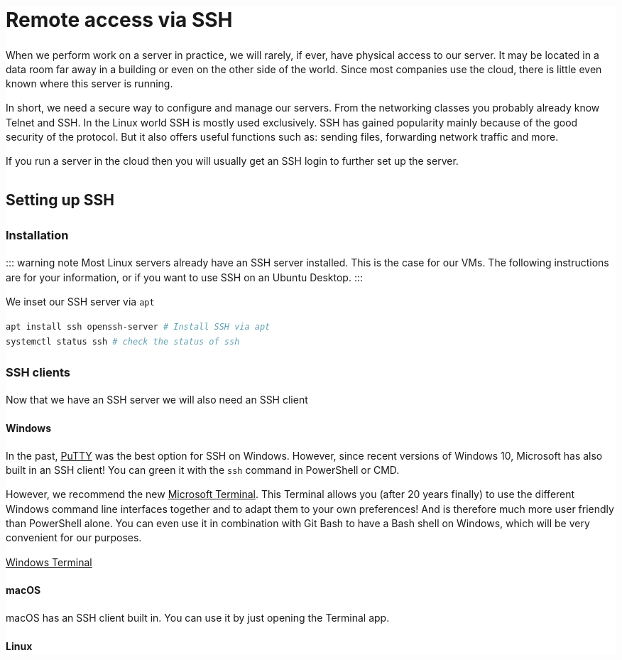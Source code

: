 ﻿# Remote access via SSH

When we perform work on a server in practice, we will rarely, if ever, have physical access to our server.
It may be located in a data room far away in a building or even on the other side of the world.
Since most companies use the cloud, there is little even known where this server is running.

In short, we need a secure way to configure and manage our servers. From the networking classes you probably already know Telnet and SSH. In the Linux world SSH is mostly used exclusively. SSH has gained popularity mainly because of the good security of the protocol. But it also offers useful functions such as: sending files, forwarding network traffic and more.

If you run a server in the cloud then you will usually get an SSH login to further set up the server.

## Setting up SSH

### Installation

::: warning note
Most Linux servers already have an SSH server installed. This is the case for our VMs. The following instructions are for your information, or if you want to use SSH on an Ubuntu Desktop.
:::

We inset our SSH server via `apt`

```bash
apt install ssh openssh-server # Install SSH via apt
systemctl status ssh # check the status of ssh
```

### SSH clients

Now that we have an SSH server we will also need an SSH client

#### Windows

In the past, [PuTTY](https://www.chiark.greenend.org.uk/~sgtatham/putty/download.html) was the best option for SSH on Windows.
However, since recent versions of Windows 10, Microsoft has also built in an SSH client! You can green it with the `ssh` command in PowerShell or CMD.

However, we recommend the new [Microsoft Terminal](https://www.microsoft.com/en-us/p/windows-terminal/9n0dx20hk701#activetab=pivot:overviewtab). This Terminal allows you (after 20 years finally) to use the different Windows command line interfaces together and to adapt them to your own preferences! And is therefore much more user friendly than PowerShell alone. You can even use it in combination with Git Bash to have a Bash shell on Windows, which will be very convenient for our purposes.

[Windows Terminal](./terminal.png)

#### macOS

macOS has an SSH client built in. You can use it by just opening the Terminal app.

#### Linux

